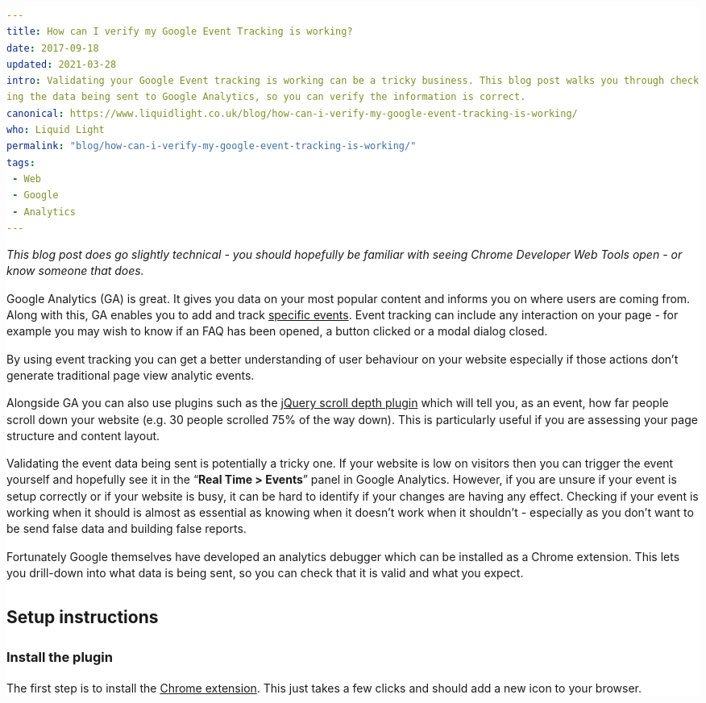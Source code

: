 ```yaml
---
title: How can I verify my Google Event Tracking is working?
date: 2017-09-18
updated: 2021-03-28
intro: Validating your Google Event tracking is working can be a tricky business. This blog post walks you through checking the data being sent to Google Analytics, so you can verify the information is correct.
canonical: https://www.liquidlight.co.uk/blog/how-can-i-verify-my-google-event-tracking-is-working/
who: Liquid Light
permalink: "blog/how-can-i-verify-my-google-event-tracking-is-working/"
tags:
 - Web
 - Google
 - Analytics
---
```


_This blog post does go slightly technical - you should hopefully be familiar with seeing Chrome Developer Web Tools open - or know someone that does._

Google Analytics (GA) is great. It gives you data on your most popular content and informs you on where users are coming from. Along with this, GA enables you to add and track [specific events](https://developers.google.com/analytics/devguides/collection/analyticsjs/events). Event tracking can include any interaction on your page - for example you may wish to know if an FAQ has been opened, a button clicked or a modal dialog closed.

By using event tracking you can get a better understanding of user behaviour on your website especially if those actions don’t generate traditional page view analytic events.

Alongside GA you can also use plugins such as the [jQuery scroll depth plugin](http://scrolldepth.parsnip.io/) which will tell you, as an event, how far people scroll down your website (e.g. 30 people scrolled 75% of the way down). This is particularly useful if you are assessing your page structure and content layout.

Validating the event data being sent is potentially a tricky one. If your website is low on visitors then you can trigger the event yourself and hopefully see it in the “**Real Time > Events**” panel in Google Analytics. However, if you are unsure if your event is setup correctly or if your website is busy, it can be hard to identify if your changes are having any effect. Checking if your event is working when it should is almost as essential as knowing when it doesn’t work when it shouldn’t - especially as you don’t want to be send false data and building false reports.

Fortunately Google themselves have developed an analytics debugger which can be installed as a Chrome extension. This lets you drill-down into what data is being sent, so you can check that it is valid and what you expect.

## Setup instructions

### Install the plugin

The first step is to install the [Chrome extension](https://chrome.google.com/webstore/detail/google-analytics-debugger/jnkmfdileelhofjcijamephohjechhna). This just takes a few clicks and should add a new icon to your browser.

